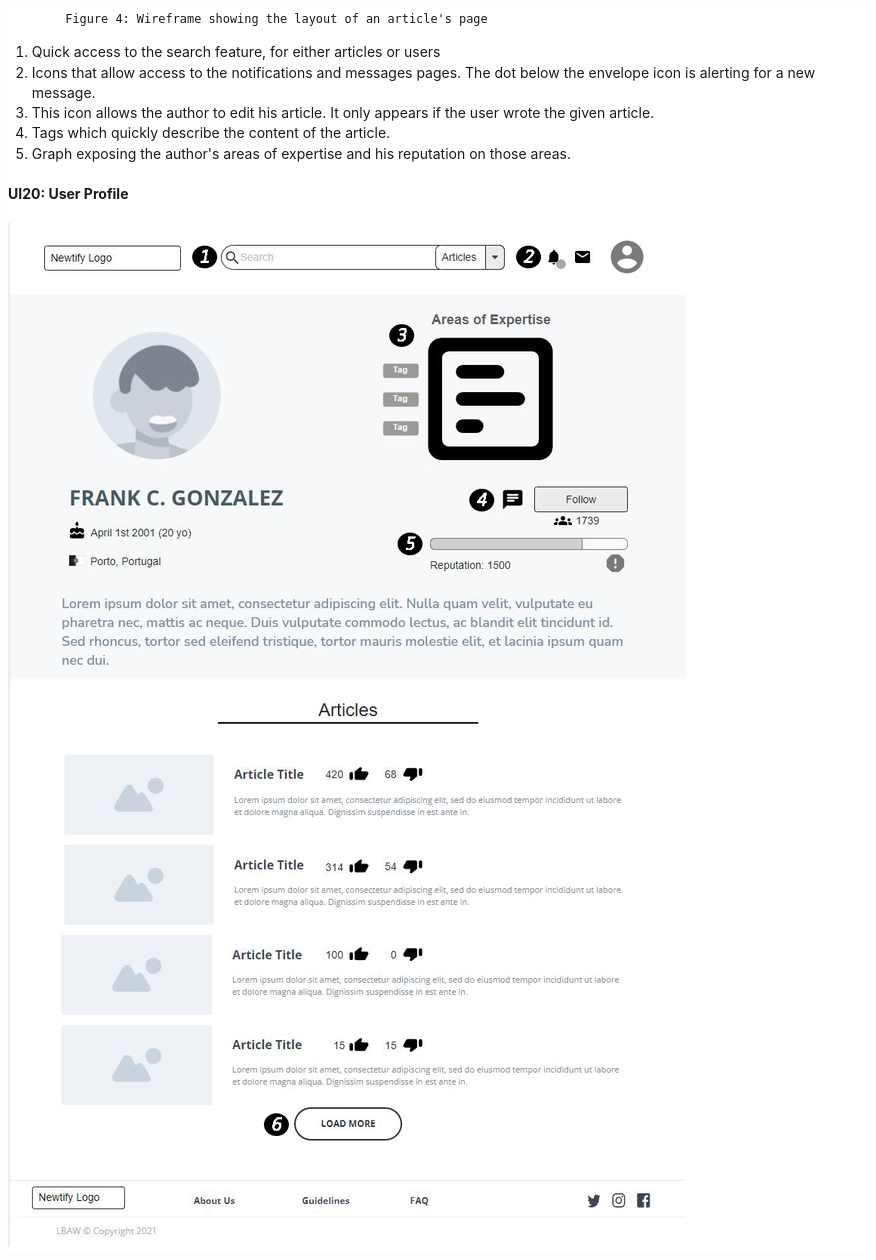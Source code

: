             Figure 4: Wireframe showing the layout of an article's page

1. Quick access to the search feature, for either articles or users
2. Icons that allow access to the notifications and messages pages. The dot below the envelope icon is alerting for a new message.
3. This icon allows the author to edit his article. It only appears if the user wrote the given article.
4. Tags which quickly describe the content of the article.
5. Graph exposing the author's areas of expertise and his reputation on those areas.

#### UI20: User Profile

![Profile Page's Wireframe](profile_wireframe.png)
